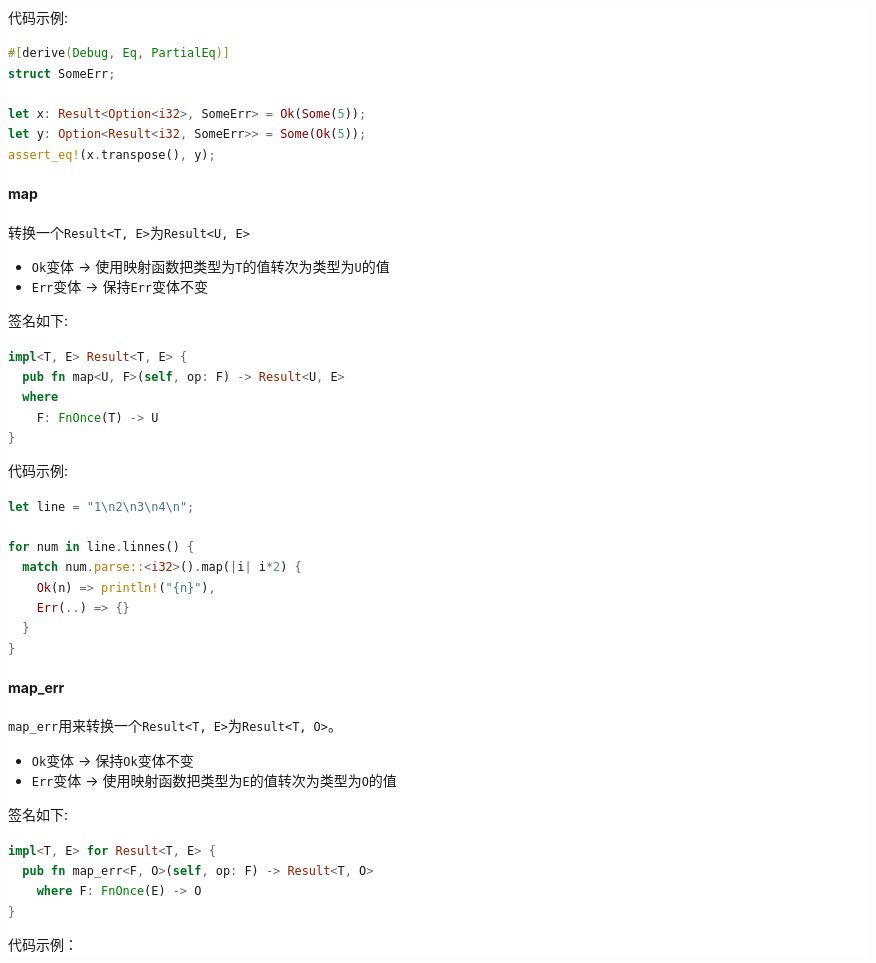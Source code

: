 代码示例:

```Rust
#[derive(Debug, Eq, PartialEq)]
struct SomeErr;

let x: Result<Option<i32>, SomeErr> = Ok(Some(5));
let y: Option<Result<i32, SomeErr>> = Some(Ok(5));
assert_eq!(x.transpose(), y);
```

#### map

转换一个`Result<T, E>`为`Result<U, E>`

- `Ok`变体 -> 使用映射函数把类型为`T`的值转次为类型为`U`的值
- `Err`变体 -> 保持`Err`变体不变

签名如下:

```Rust
impl<T, E> Result<T, E> {
  pub fn map<U, F>(self, op: F) -> Result<U, E>
  where
    F: FnOnce(T) -> U
}
```

代码示例:

```Rust
let line = "1\n2\n3\n4\n";

for num in line.linnes() {
  match num.parse::<i32>().map(|i| i*2) {
    Ok(n) => println!("{n}"),
    Err(..) => {}
  }
}
```

#### map_err

`map_err`用来转换一个`Result<T, E>`为`Result<T, O>`。

- `Ok`变体 -> 保持`Ok`变体不变
- `Err`变体 -> 使用映射函数把类型为`E`的值转次为类型为`O`的值

签名如下:

```Rust
impl<T, E> for Result<T, E> {
  pub fn map_err<F, O>(self, op: F) -> Result<T, O>
    where F: FnOnce(E) -> O
}
```

代码示例：
